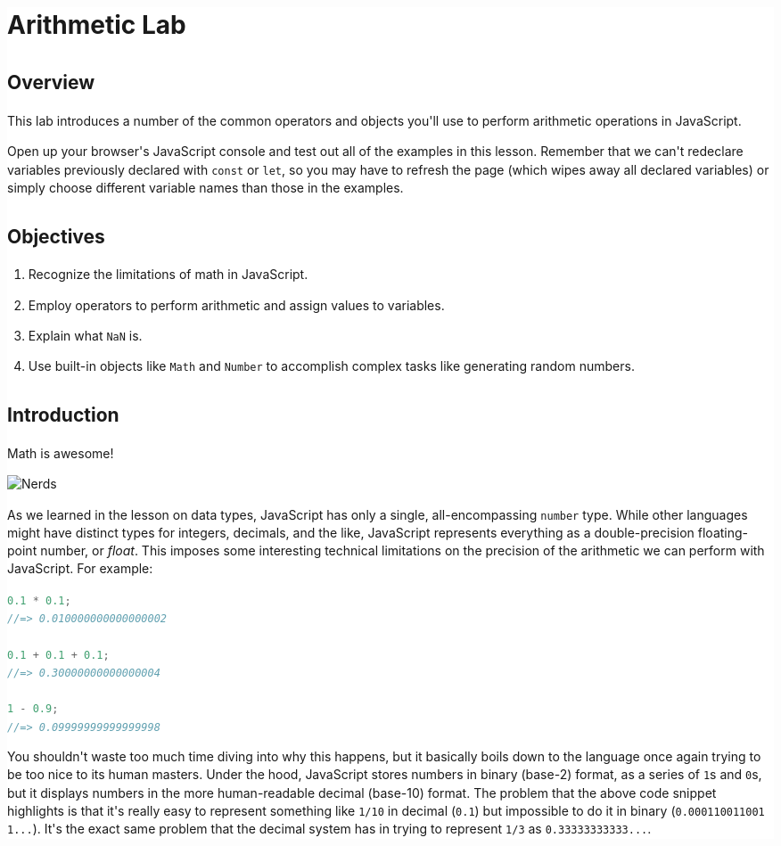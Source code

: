 # Arithmetic Lab

## Overview

This lab introduces a number of the common operators and objects you'll use to
perform arithmetic operations in JavaScript.

Open up your browser's JavaScript console and test out all of the examples in
this lesson. Remember that we can't redeclare variables previously declared with
`const` or `let`, so you may have to refresh the page (which wipes away all
declared variables) or simply choose different variable names than those in the
examples.

## Objectives

1. Recognize the limitations of math in JavaScript.

2. Employ operators to perform arithmetic and assign values to variables.

3. Explain what `NaN` is.

4. Use built-in objects like `Math` and `Number` to accomplish complex tasks like generating random numbers.

## Introduction

Math is awesome!

![Nerds](https://user-images.githubusercontent.com/17556281/28834889-9f87695e-76b1-11e7-84ff-5ce5cdf5a94b.gif)

As we learned in the lesson on data types, JavaScript has only a single,
all-encompassing `number` type. While other languages might have distinct types
for integers, decimals, and the like, JavaScript represents everything as a
double-precision floating-point number, or _float_. This imposes some
interesting technical limitations on the precision of the arithmetic we can
perform with JavaScript. For example:

```js
0.1 * 0.1;
//=> 0.010000000000000002

0.1 + 0.1 + 0.1;
//=> 0.30000000000000004

1 - 0.9;
//=> 0.09999999999999998
```

You shouldn't waste too much time diving into why this happens, but it basically
boils down to the language once again trying to be too nice to its human
masters. Under the hood, JavaScript stores numbers in binary (base-2) format, as
a series of `1`s and `0`s, but it displays numbers in the more human-readable
decimal (base-10) format. The problem that the above code snippet highlights is
that it's really easy to represent something like `1/10` in decimal (`0.1`) but
impossible to do it in binary (`0.0001100110011...`). It's the exact same
problem that the decimal system has in trying to represent `1/3` as
`0.33333333333...`.
